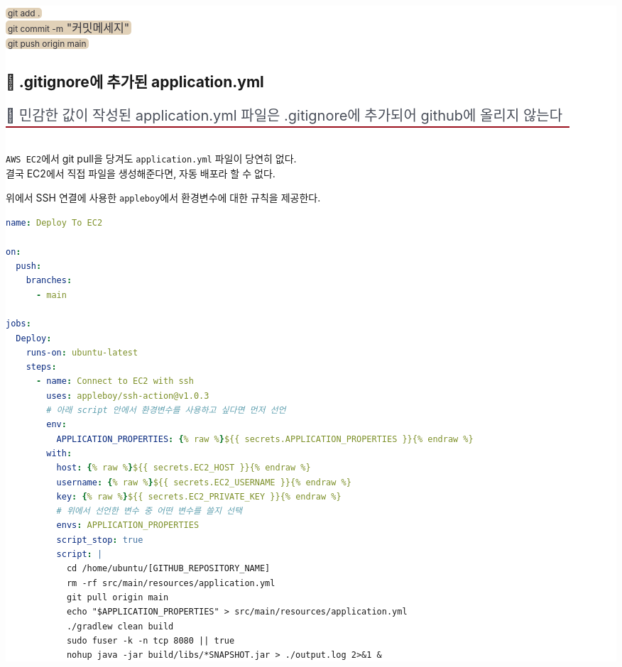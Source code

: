 <span style="padding:0 3px;border-radius:5px;background-color:#e1d1b8;color:#34343c;font-family:var(--bs-font-monospace);font-size:.85rem;">git add .</span><br>
<span style="padding:0 3px;font-size:16px;border-radius:5px;background-color:#e1d1b8;color:#34343c;"><span style="font-family:var(--bs-font-monospace);font-size:.85rem;">git commit -m</span> "커밋메세지"</span><br>
<span style="padding:0 3px;border-radius:5px;background-color:#e1d1b8;color:#34343c;font-family:var(--bs-font-monospace);font-size:.85rem;">git push origin main</span>

</div>

## 🍝 .gitignore에 추가된 application.yml

<div style="margin-bottom:15px;font-size:20px;border-bottom: 2px solid #9B111E;color:#4A4F5A;padding-right:10px;overflow-x:auto;display:inline-block;white-space:nowrap;">
	🍝 민감한 값이 작성된 application.yml 파일은 .gitignore에 추가되어 github에 올리지 않는다
</div>

`AWS EC2`에서 git pull을 당겨도 `application.yml` 파일이 당연히 없다.  
결국 EC2에서 직접 파일을 생성해준다면, 자동 배포라 할 수 없다.

위에서 SSH 연결에 사용한 `appleboy`에서 환경변수에 대한 규칙을 제공한다.

```yml
name: Deploy To EC2

on:
  push:
    branches:
      - main

jobs:
  Deploy:
    runs-on: ubuntu-latest
    steps:
      - name: Connect to EC2 with ssh
        uses: appleboy/ssh-action@v1.0.3
        # 아래 script 안에서 환경변수를 사용하고 싶다면 먼저 선언
        env:
          APPLICATION_PROPERTIES: {% raw %}${{ secrets.APPLICATION_PROPERTIES }}{% endraw %}
        with:
          host: {% raw %}${{ secrets.EC2_HOST }}{% endraw %}
          username: {% raw %}${{ secrets.EC2_USERNAME }}{% endraw %}
          key: {% raw %}${{ secrets.EC2_PRIVATE_KEY }}{% endraw %}
          # 위에서 선언한 변수 중 어떤 변수를 쓸지 선택
          envs: APPLICATION_PROPERTIES
          script_stop: true
          script: |
            cd /home/ubuntu/[GITHUB_REPOSITORY_NAME]
            rm -rf src/main/resources/application.yml
            git pull origin main
            echo "$APPLICATION_PROPERTIES" > src/main/resources/application.yml
            ./gradlew clean build
            sudo fuser -k -n tcp 8080 || true
            nohup java -jar build/libs/*SNAPSHOT.jar > ./output.log 2>&1 &
```
